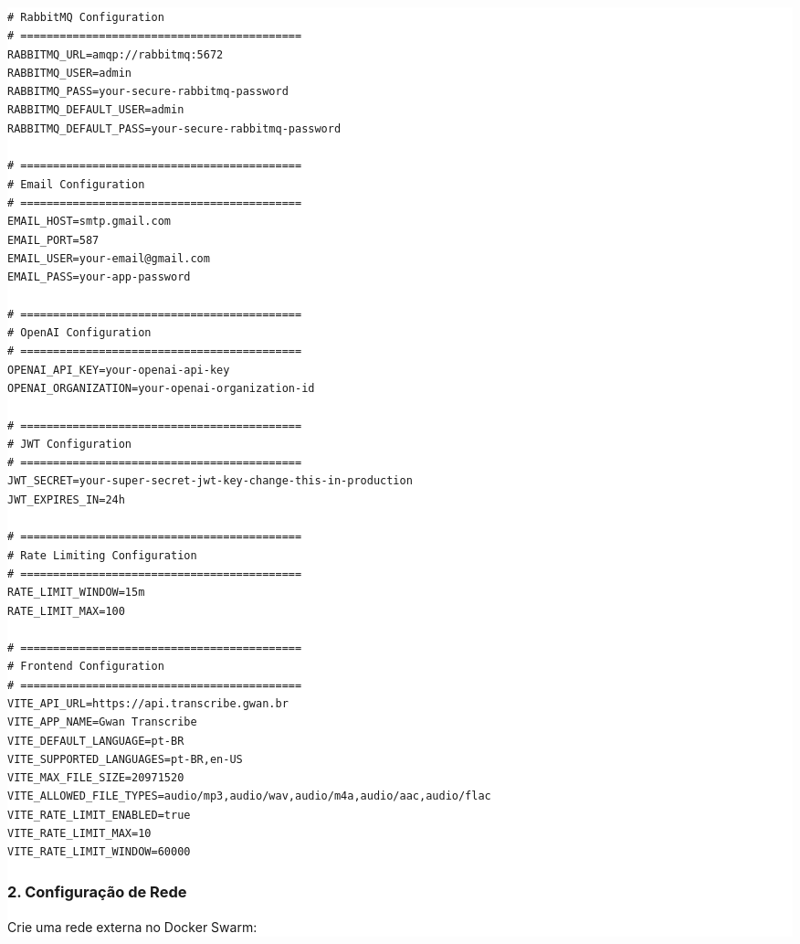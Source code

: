 ```env
# RabbitMQ Configuration
# ===========================================
RABBITMQ_URL=amqp://rabbitmq:5672
RABBITMQ_USER=admin
RABBITMQ_PASS=your-secure-rabbitmq-password
RABBITMQ_DEFAULT_USER=admin
RABBITMQ_DEFAULT_PASS=your-secure-rabbitmq-password

# ===========================================
# Email Configuration
# ===========================================
EMAIL_HOST=smtp.gmail.com
EMAIL_PORT=587
EMAIL_USER=your-email@gmail.com
EMAIL_PASS=your-app-password

# ===========================================
# OpenAI Configuration
# ===========================================
OPENAI_API_KEY=your-openai-api-key
OPENAI_ORGANIZATION=your-openai-organization-id

# ===========================================
# JWT Configuration
# ===========================================
JWT_SECRET=your-super-secret-jwt-key-change-this-in-production
JWT_EXPIRES_IN=24h

# ===========================================
# Rate Limiting Configuration
# ===========================================
RATE_LIMIT_WINDOW=15m
RATE_LIMIT_MAX=100

# ===========================================
# Frontend Configuration
# ===========================================
VITE_API_URL=https://api.transcribe.gwan.br
VITE_APP_NAME=Gwan Transcribe
VITE_DEFAULT_LANGUAGE=pt-BR
VITE_SUPPORTED_LANGUAGES=pt-BR,en-US
VITE_MAX_FILE_SIZE=20971520
VITE_ALLOWED_FILE_TYPES=audio/mp3,audio/wav,audio/m4a,audio/aac,audio/flac
VITE_RATE_LIMIT_ENABLED=true
VITE_RATE_LIMIT_MAX=10
VITE_RATE_LIMIT_WINDOW=60000
```

### 2. Configuração de Rede

Crie uma rede externa no Docker Swarm:
